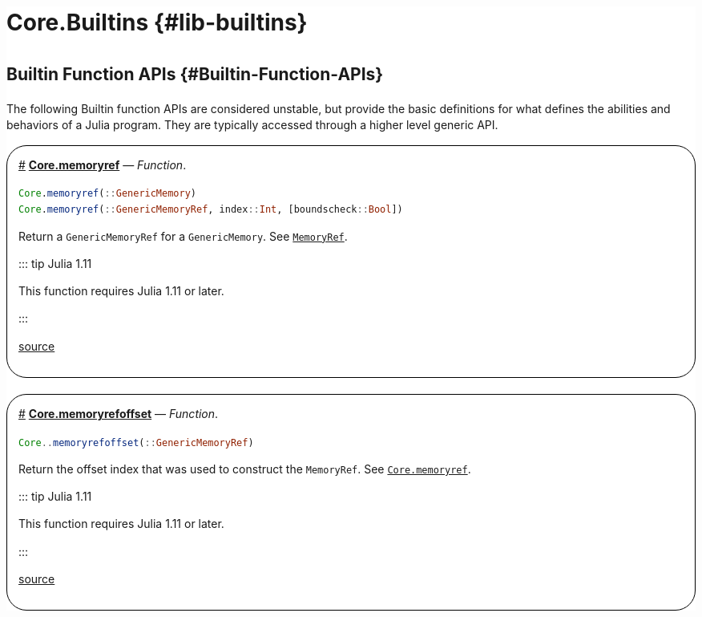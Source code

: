 
# Core.Builtins {#lib-builtins}

## Builtin Function APIs {#Builtin-Function-APIs}

The following Builtin function APIs are considered unstable, but provide the basic definitions for what defines the abilities and behaviors of a Julia program. They are typically accessed through a higher level generic API.
<div style='border-width:1px; border-style:solid; border-color:black; padding: 1em; border-radius: 25px;'>
<a id='Core.memoryref' href='#Core.memoryref'>#</a>&nbsp;<b><u>Core.memoryref</u></b> &mdash; <i>Function</i>.




```julia
Core.memoryref(::GenericMemory)
Core.memoryref(::GenericMemoryRef, index::Int, [boundscheck::Bool])
```


Return a `GenericMemoryRef` for a `GenericMemory`. See [`MemoryRef`](/base/arrays#Core.MemoryRef).

::: tip Julia 1.11

This function requires Julia 1.11 or later.

:::


[source](https://github.com/JuliaLang/julia/blob/ad044fee2e4ee6365c524c10a5d8c6d07c12e3f0/base/docs/intrinsicsdocs.jl#L25-L33)

</div>
<br>
<div style='border-width:1px; border-style:solid; border-color:black; padding: 1em; border-radius: 25px;'>
<a id='Core.memoryrefoffset' href='#Core.memoryrefoffset'>#</a>&nbsp;<b><u>Core.memoryrefoffset</u></b> &mdash; <i>Function</i>.




```julia
Core..memoryrefoffset(::GenericMemoryRef)
```


Return the offset index that was used to construct the `MemoryRef`. See [`Core.memoryref`](/devdocs/builtins#Core.memoryref).

::: tip Julia 1.11

This function requires Julia 1.11 or later.

:::


[source](https://github.com/JuliaLang/julia/blob/ad044fee2e4ee6365c524c10a5d8c6d07c12e3f0/base/docs/intrinsicsdocs.jl#L36-L43)
